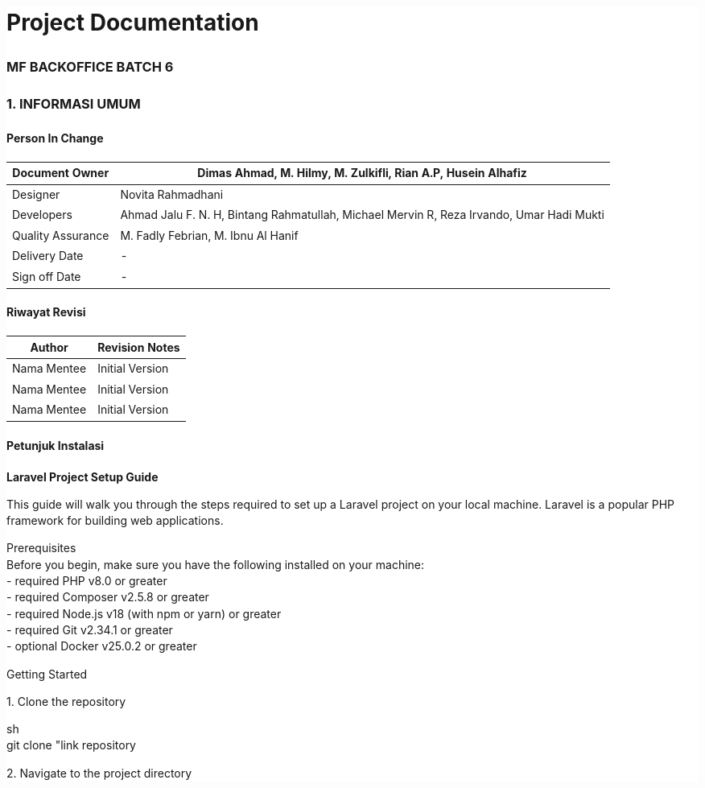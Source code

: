 # Project Documentation

### MF BACKOFFICE BATCH 6

### 1. INFORMASI UMUM

#### Person In Change

| Document Owner    | Dimas Ahmad, M. Hilmy, M. Zulkifli, Rian A.P, Husein Alhafiz                             |
| ----------------- | ---------------------------------------------------------------------------------------- |
| Designer          | Novita Rahmadhani                                                                        |
| Developers        | Ahmad Jalu F. N. H, Bintang Rahmatullah, Michael Mervin R, Reza Irvando, Umar Hadi Mukti |
| Quality Assurance | M. Fadly Febrian, M. Ibnu Al Hanif                                                       |
| Delivery Date     | -                                                                                        |
| Sign off Date     | -                                                                                        |

#### Riwayat Revisi

| Author      | Revision Notes  |
| ----------- | --------------- |
| Nama Mentee | Initial Version |
| Nama Mentee | Initial Version |
| Nama Mentee | Initial Version |

#### Petunjuk Instalasi

**Laravel Project Setup Guide**

This guide will walk you through the steps required to set up a Laravel project on your local machine. Laravel is a popular PHP framework for building web applications.

Prerequisites\
Before you begin, make sure you have the following installed on your machine:\
\- required PHP v8.0 or greater\
\- required Composer v2.5.8 or greater\
\- required Node.js v18 (with npm or yarn) or greater\
\- required Git v2.34.1 or greater\
\- optional Docker v25.0.2 or greater

Getting Started

1\. Clone the repository

sh\
git clone "link repository

2\. Navigate to the project directory
